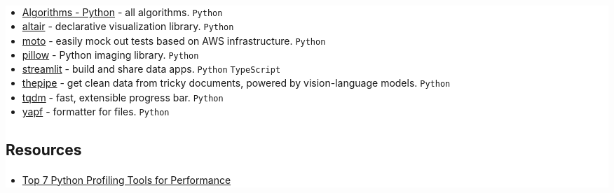 - [Algorithms - Python](https://github.com/TheAlgorithms/Python) - all algorithms. `Python`
- [altair](https://github.com/vega/altair) - declarative visualization library. `Python`
- [moto](https://github.com/getmoto/moto) - easily mock out tests based on AWS infrastructure. `Python`
- [pillow](https://github.com/python-pillow/Pillow) - Python imaging library. `Python`
- [streamlit](https://github.com/streamlit/streamlit) - build and share data apps. `Python` `TypeScript`
- [thepipe](https://github.com/emcf/thepipe) - get clean data from tricky documents, powered by vision-language models. `Python`
- [tqdm](https://github.com/tqdm/tqdm) - fast, extensible progress bar. `Python`
- [yapf](https://github.com/google/yapf) - formatter for files. `Python`

## Resources

- [Top 7 Python Profiling Tools for Performance](https://daily.dev/blog/top-7-python-profiling-tools-for-performance)
